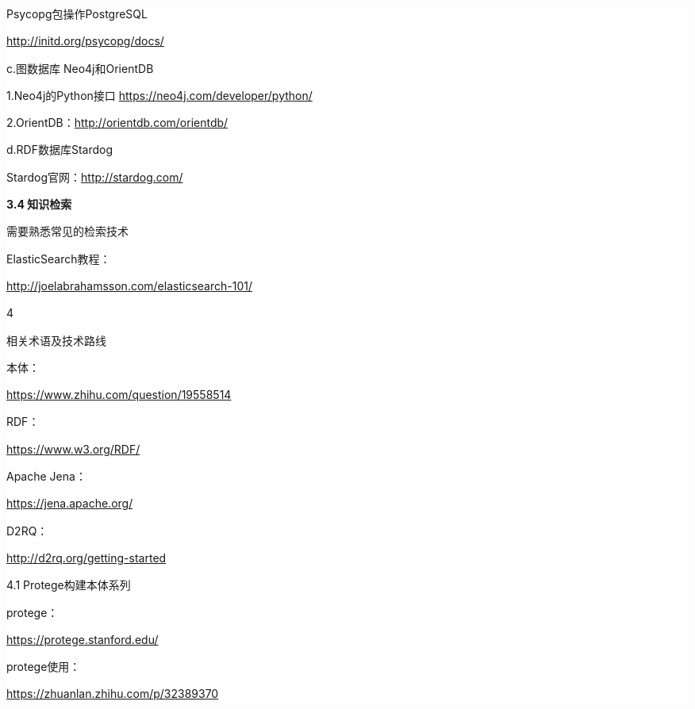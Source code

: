 Psycopg包操作PostgreSQL 

http://initd.org/psycopg/docs/

c.图数据库 Neo4j和OrientDB

1.Neo4j的Python接口 https://neo4j.com/developer/python/

2.OrientDB：http://orientdb.com/orientdb/

d.RDF数据库Stardog

Stardog官网：http://stardog.com/







**3.4 知识检索**

需要熟悉常见的检索技术

ElasticSearch教程：

http://joelabrahamsson.com/elasticsearch-101/









4

相关术语及技术路线





本体：

https://www.zhihu.com/question/19558514

RDF：

https://www.w3.org/RDF/

Apache Jena：

https://jena.apache.org/

D2RQ：

http://d2rq.org/getting-started



4.1 Protege构建本体系列

protege：

https://protege.stanford.edu/

protege使用：

https://zhuanlan.zhihu.com/p/32389370
